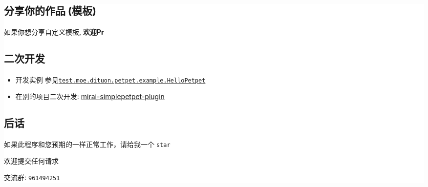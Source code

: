 ## 分享你的作品 (模板)

如果你想分享自定义模板, **欢迎Pr**

## 二次开发

- 开发实例 参见[`test.moe.dituon.petpet.example.HelloPetpet`](https://github.com/Dituon/petpet/blob/main/src/test/java/moe/dituon/petpet/example/HelloPetpet.java)

- 在别的项目二次开发: [mirai-simplepetpet-plugin](https://github.com/hundun000/mirai-simplepetpet-plugin)

## 后话

如果此程序和您预期的一样正常工作，请给我一个 `star`

欢迎提交任何请求

交流群: `961494251`
